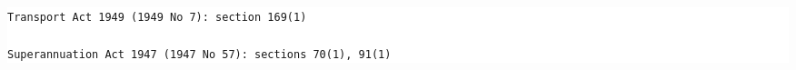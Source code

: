     Transport Act 1949 (1949 No 7): section 169(1)
    
    Superannuation Act 1947 (1947 No 57): sections 70(1), 91(1)



[0]: http://www.legislation.govt.nz/act/public/1946/0041/latest/link.aspx?id=DLM195466
[1]: http://www.legislation.govt.nz/act/public/1946/0041/latest/whole.html#DLM242453
[2]: http://www.legislation.govt.nz/act/public/1946/0041/latest/whole.html#DLM242455
[3]: http://www.legislation.govt.nz/act/public/1946/0041/latest/whole.html#DLM4526313
[4]: http://www.legislation.govt.nz/act/public/1946/0041/latest/whole.html#DLM242456
[5]: http://www.legislation.govt.nz/act/public/1946/0041/latest/whole.html#DLM242457
[6]: http://www.legislation.govt.nz/act/public/1946/0041/latest/whole.html#DLM242458
[7]: http://www.legislation.govt.nz/act/public/1946/0041/latest/whole.html#DLM242459
[8]: http://www.legislation.govt.nz/act/public/1946/0041/latest/whole.html#DLM242461
[9]: http://www.legislation.govt.nz/act/public/1946/0041/latest/whole.html#DLM242462
[10]: http://www.legislation.govt.nz/act/public/1946/0041/latest/whole.html#DLM242463
[11]: http://www.legislation.govt.nz/act/public/1946/0041/latest/whole.html#DLM242464
[12]: http://www.legislation.govt.nz/act/public/1946/0041/latest/whole.html#DLM242465
[13]: http://www.legislation.govt.nz/act/public/1946/0041/latest/whole.html#DLM242466
[14]: http://www.legislation.govt.nz/act/public/1946/0041/latest/whole.html#DLM242467
[15]: http://www.legislation.govt.nz/act/public/1946/0041/latest/whole.html#DLM242468
[16]: http://www.legislation.govt.nz/act/public/1946/0041/latest/whole.html#DLM4526324
[17]: http://www.legislation.govt.nz/act/public/1946/0041/latest/whole.html#DLM242469
[18]: http://www.legislation.govt.nz/act/public/1946/0041/latest/whole.html#DLM242470
[19]: http://www.legislation.govt.nz/act/public/1946/0041/latest/whole.html#DLM242471
[20]: http://www.legislation.govt.nz/act/public/1946/0041/latest/whole.html#DLM242472
[21]: http://www.legislation.govt.nz/act/public/1946/0041/latest/whole.html#DLM242473
[22]: http://www.legislation.govt.nz/act/public/1946/0041/latest/whole.html#DLM242474
[23]: http://www.legislation.govt.nz/act/public/1946/0041/latest/whole.html#DLM4526332
[24]: http://www.legislation.govt.nz/act/public/1946/0041/latest/whole.html#DLM242475
[25]: http://www.legislation.govt.nz/act/public/1946/0041/latest/whole.html#DLM242476
[26]: http://www.legislation.govt.nz/act/public/1946/0041/latest/whole.html#DLM242477
[27]: http://www.legislation.govt.nz/act/public/1946/0041/latest/whole.html#DLM242478
[28]: http://www.legislation.govt.nz/act/public/1946/0041/latest/whole.html#DLM242479
[29]: http://www.legislation.govt.nz/act/public/1946/0041/latest/whole.html#DLM242480
[30]: http://www.legislation.govt.nz/act/public/1946/0041/latest/whole.html#DLM242481
[31]: http://www.legislation.govt.nz/act/public/1946/0041/latest/whole.html#DLM4526341
[32]: http://www.legislation.govt.nz/act/public/1946/0041/latest/whole.html#DLM242482
[33]: http://www.legislation.govt.nz/act/public/1946/0041/latest/whole.html#DLM242483
[34]: http://www.legislation.govt.nz/act/public/1946/0041/latest/whole.html#DLM242484
[35]: http://www.legislation.govt.nz/act/public/1946/0041/latest/whole.html#DLM242485
[36]: http://www.legislation.govt.nz/act/public/1946/0041/latest/whole.html#DLM242486
[37]: http://www.legislation.govt.nz/act/public/1946/0041/latest/whole.html#DLM242487
[38]: http://www.legislation.govt.nz/act/public/1946/0041/latest/whole.html#DLM242488
[39]: http://www.legislation.govt.nz/act/public/1946/0041/latest/whole.html#DLM242489
[40]: http://www.legislation.govt.nz/act/public/1946/0041/latest/link.aspx?id=DLM259795
[41]: http://www.legislation.govt.nz/act/public/1946/0041/latest/link.aspx?id=DLM48604
[42]: http://www.legislation.govt.nz/act/public/1946/0041/latest/link.aspx?id=DLM291360
[43]: http://www.legislation.govt.nz/act/public/1946/0041/latest/link.aspx?id=DLM317329
[44]: http://www.legislation.govt.nz/act/public/1946/0041/latest/link.aspx?id=DLM30916
[45]: http://www.legislation.govt.nz/act/public/1946/0041/latest/link.aspx?id=DLM288706
[46]: http://www.legislation.govt.nz/act/public/1946/0041/latest/link.aspx?id=DLM22164
[47]: http://www.pco.parliament.govt.nz/reprints/
[48]: http://www.legislation.govt.nz/act/public/1946/0041/latest/link.aspx?id=DLM195439
[49]: http://www.pco.parliament.govt.nz/editorial-conventions/
[50]: http://www.legislation.govt.nz/act/public/1946/0041/latest/link.aspx?id=DLM195468
[51]: http://www.legislation.govt.nz/act/public/1946/0041/latest/link.aspx?id=DLM195470